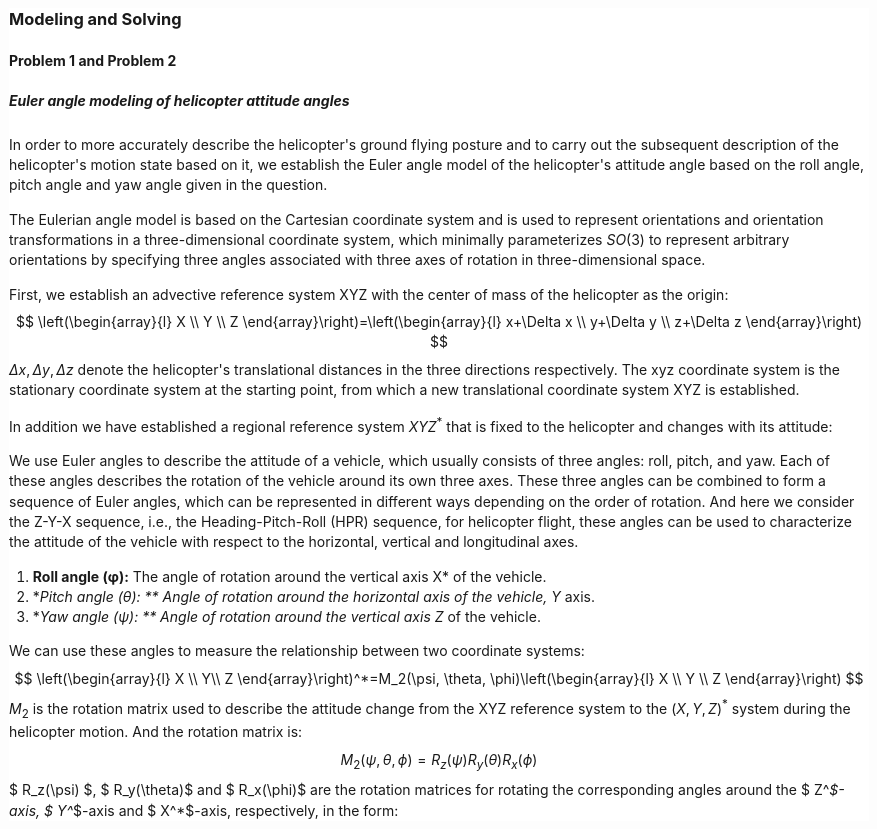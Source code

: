 ### Modeling and Solving

#### Problem 1 and Problem 2

##### Euler angle modeling of helicopter attitude angles

In order to more accurately describe the helicopter's ground flying posture and to carry out the subsequent description of the helicopter's motion state based on it, we establish the Euler angle model of the helicopter's attitude angle based on the roll angle, pitch angle and yaw angle given in the question.

The Eulerian angle model is based on the Cartesian coordinate system and is used to represent orientations and orientation transformations in a three-dimensional coordinate system, which minimally parameterizes $SO(3)$ to represent arbitrary orientations by specifying three angles associated with three axes of rotation in three-dimensional space.

First, we establish an advective reference system XYZ with the center of mass of the helicopter as the origin:
$$
\left(\begin{array}{l}
X \\
Y \\
Z
\end{array}\right)=\left(\begin{array}{l}
x+\Delta x \\
y+\Delta y \\
z+\Delta z
\end{array}\right)
$$
$\Delta x,\Delta y,\Delta z$ denote the helicopter's translational distances in the three directions respectively. The xyz coordinate system is the stationary coordinate system at the starting point, from which a new translational coordinate system XYZ is established.

In addition we have established a regional reference system $XYZ^*$ that is fixed to the helicopter and changes with its attitude:

We use Euler angles to describe the attitude of a vehicle, which usually consists of three angles: roll, pitch, and yaw. Each of these angles describes the rotation of the vehicle around its own three axes. These three angles can be combined to form a sequence of Euler angles, which can be represented in different ways depending on the order of rotation. And here we consider the Z-Y-X sequence, i.e., the Heading-Pitch-Roll (HPR) sequence, for helicopter flight, these angles can be used to characterize the attitude of the vehicle with respect to the horizontal, vertical and longitudinal axes.

1. **Roll angle (φ):** The angle of rotation around the vertical axis X* of the vehicle.
2. **Pitch angle (θ): ** Angle of rotation around the horizontal axis of the vehicle, Y* axis.
3. **Yaw angle (ψ): ** Angle of rotation around the vertical axis Z* of the vehicle.

We can use these angles to measure the relationship between two coordinate systems:
$$
\left(\begin{array}{l}
X \\
Y\\
Z
\end{array}\right)^*=M_2(\psi, \theta, \phi)\left(\begin{array}{l}
X \\
Y \\
Z
\end{array}\right)
$$
$M_2$ is the rotation matrix used to describe the attitude change from the XYZ reference system to the $(X,Y,Z)^*$ system during the helicopter motion. And the rotation matrix is:
$$
M_2(\psi, \theta, \phi)=R_z(\psi) R_y(\theta) R_x(\phi)
$$
$ R_z(\psi) $, $ R_y(\theta)$ and $ R_x(\phi)$ are the rotation matrices for rotating the corresponding angles around the $ Z^*$-axis, $ Y^*$-axis and $ X^*$-axis, respectively, in the form:
